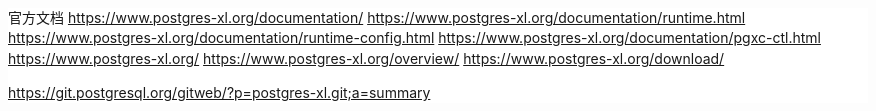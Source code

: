 官方文档
https://www.postgres-xl.org/documentation/
https://www.postgres-xl.org/documentation/runtime.html
https://www.postgres-xl.org/documentation/runtime-config.html
https://www.postgres-xl.org/documentation/pgxc-ctl.html
https://www.postgres-xl.org/
https://www.postgres-xl.org/overview/
https://www.postgres-xl.org/download/

https://git.postgresql.org/gitweb/?p=postgres-xl.git;a=summary

